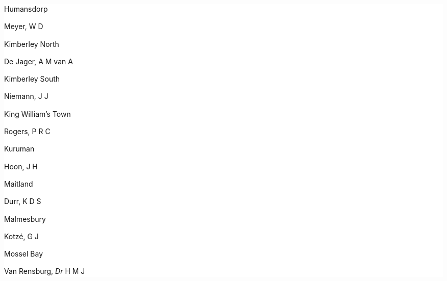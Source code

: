 </tr>

<tr>

<td><p>Humansdorp</p></td>

<td><p>Meyer, W D</p></td>

</tr>

<tr>

<td><p>Kimberley North</p></td>

<td><p>De Jager, A M van A</p></td>

</tr>

<tr>

<td><p>Kimberley South</p></td>

<td><p>Niemann, J J</p></td>

</tr>

<tr>

<td><p>King William&#x2019;s Town</p></td>

<td><p>Rogers, P R C</p></td>

</tr>

<tr>

<td><p>Kuruman</p></td>

<td><p>Hoon, J H</p></td>

</tr>

<tr>

<td><p>Maitland</p></td>

<td><p>Durr, K D S</p></td>

</tr>

<tr>

<td><p>Malmesbury</p></td>

<td><p>Kotz&#x00E9;, G J</p></td>

</tr>

<tr>

<td><p>Mossel Bay</p></td>

<td><p>Van Rensburg, <i>Dr</i> H M J</p></td>

</tr>
